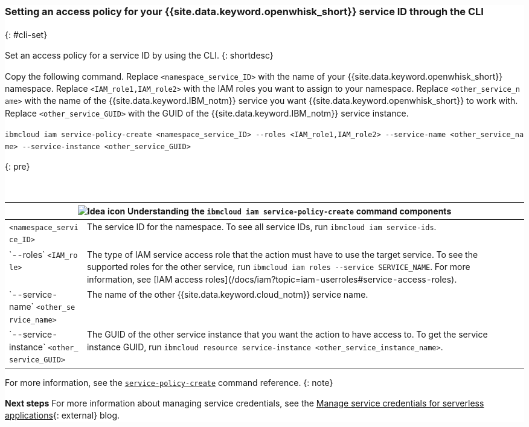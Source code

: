 ### Setting an access policy for your {{site.data.keyword.openwhisk_short}} service ID through the CLI
{: #cli-set}

Set an access policy for a service ID by using the CLI. 
{: shortdesc}

Copy the following command. Replace `<namespace_service_ID>` with the name of your {{site.data.keyword.openwhisk_short}} namespace. Replace `<IAM_role1,IAM_role2>` with the IAM roles you want to assign to your namespace. Replace `<other_service_name>` with the name of the {{site.data.keyword.IBM_notm}} service you want {{site.data.keyword.openwhisk_short}} to work with. Replace `<other_service_GUID>` with the GUID of the {{site.data.keyword.IBM_notm}} service instance.

```
ibmcloud iam service-policy-create <namespace_service_ID> --roles <IAM_role1,IAM_role2> --service-name <other_service_name> --service-instance <other_service_GUID>
```
{: pre}

</br>

<table>
  <thead>
    <th colspan=2><img src="images/idea.png" alt="Idea icon"/> Understanding the <code>ibmcloud iam service-policy-create</code> command components</th>
  </thead>
  <tbody>
    <tr>
      <td><code>&lt;namespace_service_ID&gt;</code></td>
      <td>The service ID for the namespace. To see all service IDs, run <code>ibmcloud iam service-ids</code>.</td>
    </tr>
    <tr>
      <td>`--roles` <code>&lt;IAM_role&gt;</code></td>
      <td>The type of IAM service access role that the action must have to use the target service. To see the supported roles for the other service, run <code>ibmcloud iam roles --service SERVICE_NAME</code>. For more information, see [IAM access roles](/docs/iam?topic=iam-userroles#service-access-roles).</td>
    </tr>
    <tr>
      <td>`--service-name` <code>&lt;other_service_name&gt;</code></td>
      <td>The name of the other {{site.data.keyword.cloud_notm}} service name.</td>
    </tr>
    <tr>
      <td>`--service-instance` <code>&lt;other_service_GUID&gt;</code></td>
      <td>The GUID of the other service instance that you want the action to have access to. To get the service instance GUID, run <code>ibmcloud resource service-instance &lt;other_service_instance_name&gt;</code>.</td>
    </tr>
  </tbody>
</table>


For more information, see the [`service-policy-create`](/docs/cli/reference/ibmcloud?topic=cloud-cli-ibmcloud_commands_iam#ibmcloud_iam_service_policy_create) command reference.
{: note}

**Next steps**
For more information about managing service credentials, see the [Manage service credentials for serverless applications](https://developer.ibm.com/tutorials/accessing-iam-based-services-from-ibm-cloud-functions/){: external} blog.
